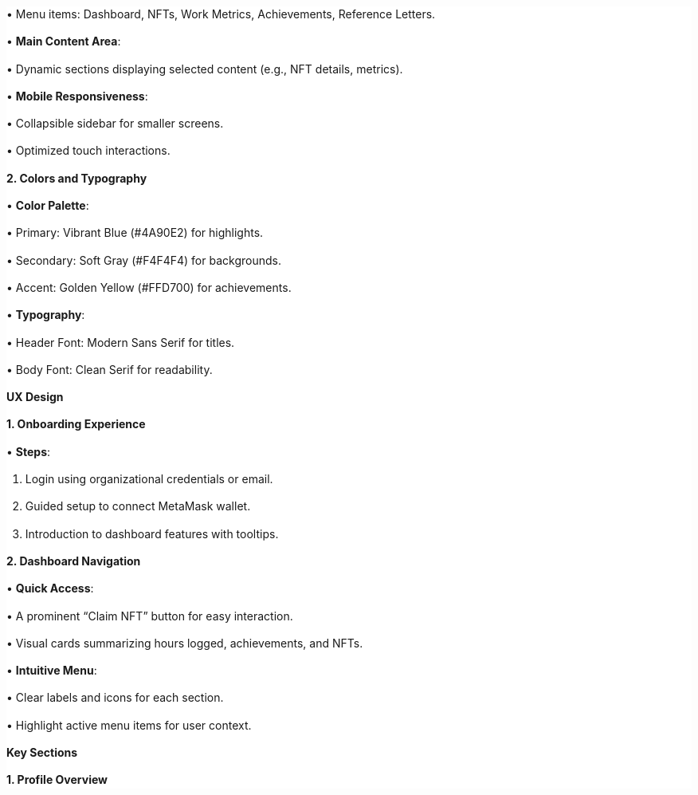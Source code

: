 • Menu items: Dashboard, NFTs, Work Metrics, Achievements, Reference Letters.

• **Main Content Area**:

• Dynamic sections displaying selected content (e.g., NFT details, metrics).

• **Mobile Responsiveness**:

• Collapsible sidebar for smaller screens.

• Optimized touch interactions.

  

**2. Colors and Typography**

• **Color Palette**:

• Primary: Vibrant Blue (#4A90E2) for highlights.

• Secondary: Soft Gray (#F4F4F4) for backgrounds.

• Accent: Golden Yellow (#FFD700) for achievements.

• **Typography**:

• Header Font: Modern Sans Serif for titles.

• Body Font: Clean Serif for readability.

  

**UX Design**

  

**1. Onboarding Experience**

• **Steps**:

1. Login using organizational credentials or email.

2. Guided setup to connect MetaMask wallet.

3. Introduction to dashboard features with tooltips.

  

**2. Dashboard Navigation**

• **Quick Access**:

• A prominent “Claim NFT” button for easy interaction.

• Visual cards summarizing hours logged, achievements, and NFTs.

• **Intuitive Menu**:

• Clear labels and icons for each section.

• Highlight active menu items for user context.

  

**Key Sections**

  

**1. Profile Overview**
